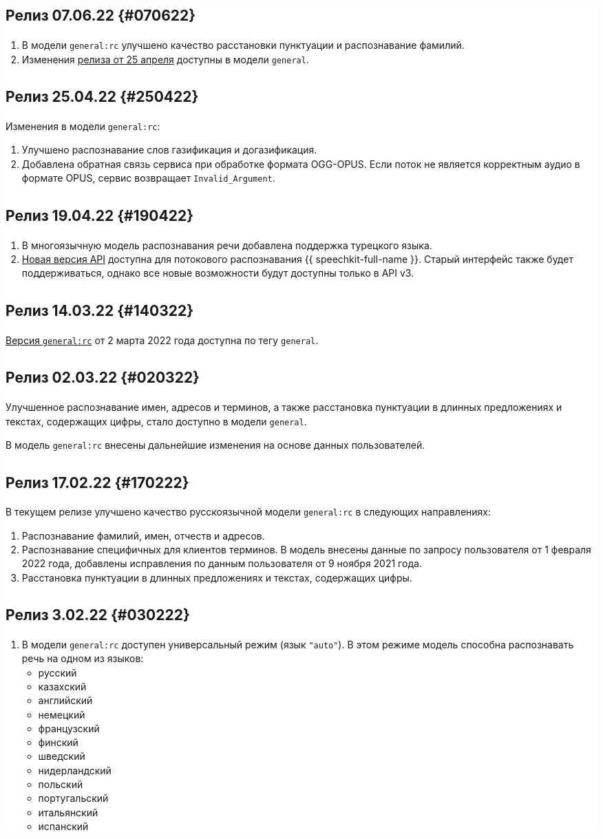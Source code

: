 ## Релиз 07.06.22 {#070622}

1. В модели `general:rc` улучшено качество расстановки пунктуации и распознавание фамилий.
1. Изменения [релиза от 25 апреля](#250422) доступны в модели `general`.

## Релиз 25.04.22 {#250422}

Изменения в модели `general:rc`:

1. Улучшено распознавание слов газификация и догазификация.
1. Добавлена обратная связь сервиса при обработке формата OGG-OPUS. Если поток не является корректным аудио в формате OPUS, сервис возвращает `Invalid_Argument`.

## Релиз 19.04.22 {#190422}

1. В многоязычную модель распознавания речи добавлена поддержка турецкого языка.
1. [Новая версия API](v3/api-ref/grpc/) доступна для потокового распознавания {{ speechkit-full-name }}. Старый интерфейс также будет поддерживаться, однако все новые возможности будут доступны только в API v3.

## Релиз 14.03.22 {#140322}

[Версия `general:rc`](#020322) от 2 марта 2022 года доступна по тегу `general`.

## Релиз 02.03.22 {#020322}

Улучшенное распознавание имен, адресов и терминов, а также расстановка пунктуации в длинных предложениях и текстах, содержащих цифры, стало доступно в модели `general`.

В модель `general:rc` внесены дальнейшие изменения на основе данных пользователей.

## Релиз 17.02.22 {#170222}

В текущем релизе улучшено качество русскоязычной модели `general:rc` в следующих направлениях:

1. Распознавание фамилий, имен, отчеств и адресов.
1. Распознавание специфичных для клиентов терминов. В модель внесены данные по запросу пользователя от 1 февраля 2022 года, добавлены исправления по данным пользователя от 9 ноября 2021 года.
1. Расстановка пунктуации в длинных предложениях и текстах, содержащих цифры.

## Релиз 3.02.22 {#030222}

1. В модели `general:rc` доступен универсальный режим (язык `"auto"`). В этом режиме модель способна распознавать речь на одном из языков:
   * русский
   * казахский
   * английский
   * немецкий
   * французский
   * финский
   * шведский
   * нидерландский
   * польский
   * португальский
   * итальянский
   * испанский
